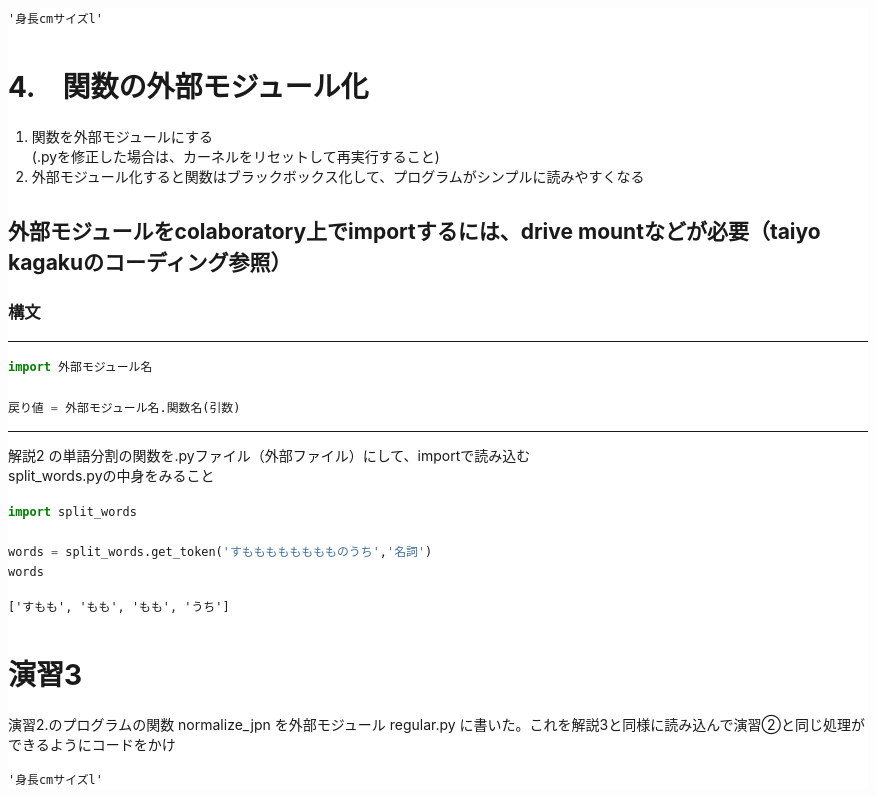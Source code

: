 


    '身長cmサイズl'



# 4.　関数の外部モジュール化   
1. 関数を外部モジュールにする  
   (.pyを修正した場合は、カーネルをリセットして再実行すること)
3. 外部モジュール化すると関数はブラックボックス化して、プログラムがシンプルに読みやすくなる

## 外部モジュールをcolaboratory上でimportするには、drive mountなどが必要（taiyo kagakuのコーディング参照）

### 構文

---

```python
import 外部モジュール名

戻り値 = 外部モジュール名.関数名(引数)

```

---


 解説2 の単語分割の関数を.pyファイル（外部ファイル）にして、importで読み込む  
 split_words.pyの中身をみること
 


```python
import split_words

words = split_words.get_token('すもももももももものうち','名詞')
words
```




    ['すもも', 'もも', 'もも', 'うち']



# 演習3
演習2.のプログラムの関数 normalize_jpn を外部モジュール regular.py に書いた。これを解説3と同様に読み込んで演習②と同じ処理ができるようにコードをかけ



```python

```




    '身長cmサイズl'




```python

```
